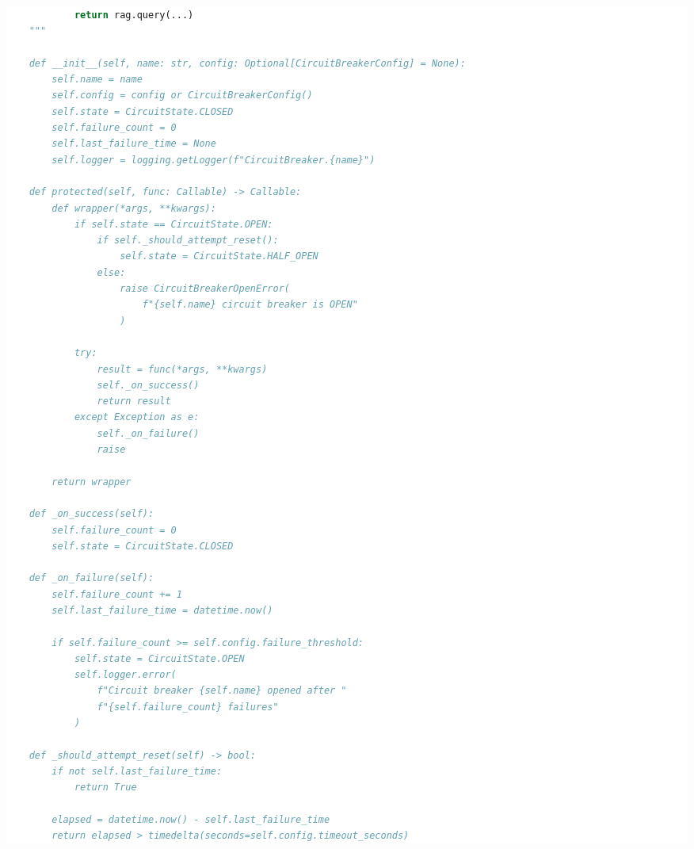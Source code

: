 ```python
            return rag.query(...)
    """

    def __init__(self, name: str, config: Optional[CircuitBreakerConfig] = None):
        self.name = name
        self.config = config or CircuitBreakerConfig()
        self.state = CircuitState.CLOSED
        self.failure_count = 0
        self.last_failure_time = None
        self.logger = logging.getLogger(f"CircuitBreaker.{name}")

    def protected(self, func: Callable) -> Callable:
        def wrapper(*args, **kwargs):
            if self.state == CircuitState.OPEN:
                if self._should_attempt_reset():
                    self.state = CircuitState.HALF_OPEN
                else:
                    raise CircuitBreakerOpenError(
                        f"{self.name} circuit breaker is OPEN"
                    )

            try:
                result = func(*args, **kwargs)
                self._on_success()
                return result
            except Exception as e:
                self._on_failure()
                raise

        return wrapper

    def _on_success(self):
        self.failure_count = 0
        self.state = CircuitState.CLOSED

    def _on_failure(self):
        self.failure_count += 1
        self.last_failure_time = datetime.now()

        if self.failure_count >= self.config.failure_threshold:
            self.state = CircuitState.OPEN
            self.logger.error(
                f"Circuit breaker {self.name} opened after "
                f"{self.failure_count} failures"
            )

    def _should_attempt_reset(self) -> bool:
        if not self.last_failure_time:
            return True

        elapsed = datetime.now() - self.last_failure_time
        return elapsed > timedelta(seconds=self.config.timeout_seconds)
```
